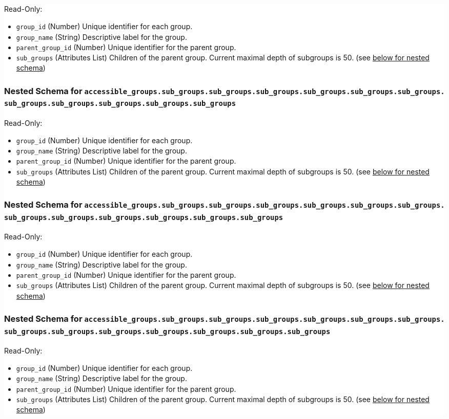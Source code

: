 Read-Only:

- `group_id` (Number) Unique identifier for each group.
- `group_name` (String) Descriptive label for the group.
- `parent_group_id` (Number) Unique identifier for the parent group.
- `sub_groups` (Attributes List) Children of the parent group. Current maximal depth of subgroups is 50. (see [below for nested schema](#nestedatt--accessible_groups--sub_groups--sub_groups--sub_groups--sub_groups--sub_groups--sub_groups--sub_groups--sub_groups--sub_groups--sub_groups--sub_groups))

<a id="nestedatt--accessible_groups--sub_groups--sub_groups--sub_groups--sub_groups--sub_groups--sub_groups--sub_groups--sub_groups--sub_groups--sub_groups--sub_groups"></a>
### Nested Schema for `accessible_groups.sub_groups.sub_groups.sub_groups.sub_groups.sub_groups.sub_groups.sub_groups.sub_groups.sub_groups.sub_groups.sub_groups`

Read-Only:

- `group_id` (Number) Unique identifier for each group.
- `group_name` (String) Descriptive label for the group.
- `parent_group_id` (Number) Unique identifier for the parent group.
- `sub_groups` (Attributes List) Children of the parent group. Current maximal depth of subgroups is 50. (see [below for nested schema](#nestedatt--accessible_groups--sub_groups--sub_groups--sub_groups--sub_groups--sub_groups--sub_groups--sub_groups--sub_groups--sub_groups--sub_groups--sub_groups--sub_groups))

<a id="nestedatt--accessible_groups--sub_groups--sub_groups--sub_groups--sub_groups--sub_groups--sub_groups--sub_groups--sub_groups--sub_groups--sub_groups--sub_groups--sub_groups"></a>
### Nested Schema for `accessible_groups.sub_groups.sub_groups.sub_groups.sub_groups.sub_groups.sub_groups.sub_groups.sub_groups.sub_groups.sub_groups.sub_groups.sub_groups`

Read-Only:

- `group_id` (Number) Unique identifier for each group.
- `group_name` (String) Descriptive label for the group.
- `parent_group_id` (Number) Unique identifier for the parent group.
- `sub_groups` (Attributes List) Children of the parent group. Current maximal depth of subgroups is 50. (see [below for nested schema](#nestedatt--accessible_groups--sub_groups--sub_groups--sub_groups--sub_groups--sub_groups--sub_groups--sub_groups--sub_groups--sub_groups--sub_groups--sub_groups--sub_groups--sub_groups))

<a id="nestedatt--accessible_groups--sub_groups--sub_groups--sub_groups--sub_groups--sub_groups--sub_groups--sub_groups--sub_groups--sub_groups--sub_groups--sub_groups--sub_groups--sub_groups"></a>
### Nested Schema for `accessible_groups.sub_groups.sub_groups.sub_groups.sub_groups.sub_groups.sub_groups.sub_groups.sub_groups.sub_groups.sub_groups.sub_groups.sub_groups.sub_groups`

Read-Only:

- `group_id` (Number) Unique identifier for each group.
- `group_name` (String) Descriptive label for the group.
- `parent_group_id` (Number) Unique identifier for the parent group.
- `sub_groups` (Attributes List) Children of the parent group. Current maximal depth of subgroups is 50. (see [below for nested schema](#nestedatt--accessible_groups--sub_groups--sub_groups--sub_groups--sub_groups--sub_groups--sub_groups--sub_groups--sub_groups--sub_groups--sub_groups--sub_groups--sub_groups--sub_groups--sub_groups))
